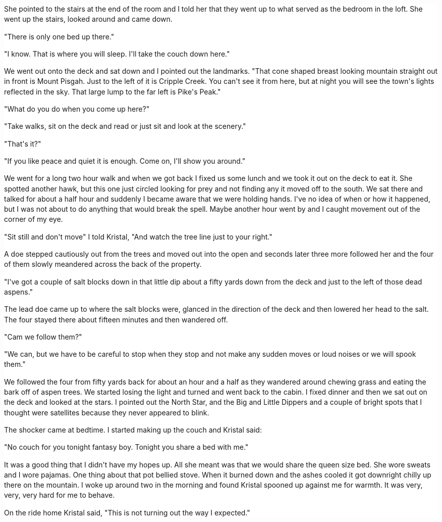 She pointed to the stairs at the end of the room and I told her that they went up to what served as the bedroom in the loft. She went up the stairs, looked around and came down. 

"There is only one bed up there." 

"I know. That is where you will sleep. I'll take the couch down here." 

We went out onto the deck and sat down and I pointed out the landmarks. "That cone shaped breast looking mountain straight out in front is Mount Pisgah. Just to the left of it is Cripple Creek. You can't see it from here, but at night you will see the town's lights reflected in the sky. That large lump to the far left is Pike's Peak." 

"What do you do when you come up here?" 

"Take walks, sit on the deck and read or just sit and look at the scenery." 

"That's it?" 

"If you like peace and quiet it is enough. Come on, I'll show you around." 

We went for a long two hour walk and when we got back I fixed us some lunch and we took it out on the deck to eat it. She spotted another hawk, but this one just circled looking for prey and not finding any it moved off to the south. We sat there and talked for about a half hour and suddenly I became aware that we were holding hands. I've no idea of when or how it happened, but I was not about to do anything that would break the spell. Maybe another hour went by and I caught movement out of the corner of my eye. 

"Sit still and don't move" I told Kristal, "And watch the tree line just to your right." 

A doe stepped cautiously out from the trees and moved out into the open and seconds later three more followed her and the four of them slowly meandered across the back of the property. 

"I've got a couple of salt blocks down in that little dip about a fifty yards down from the deck and just to the left of those dead aspens." 

The lead doe came up to where the salt blocks were, glanced in the direction of the deck and then lowered her head to the salt. The four stayed there about fifteen minutes and then wandered off. 

"Cam we follow them?" 

"We can, but we have to be careful to stop when they stop and not make any sudden moves or loud noises or we will spook them." 

We followed the four from fifty yards back for about an hour and a half as they wandered around chewing grass and eating the bark off of aspen trees. We started losing the light and turned and went back to the cabin. I fixed dinner and then we sat out on the deck and looked at the stars. I pointed out the North Star, and the Big and Little Dippers and a couple of bright spots that I thought were satellites because they never appeared to blink. 

The shocker came at bedtime. I started making up the couch and Kristal said: 

"No couch for you tonight fantasy boy. Tonight you share a bed with me." 

It was a good thing that I didn't have my hopes up. All she meant was that we would share the queen size bed. She wore sweats and I wore pajamas. One thing about that pot bellied stove. When it burned down and the ashes cooled it got downright chilly up there on the mountain. I woke up around two in the morning and found Kristal spooned up against me for warmth. It was very, very, very hard for me to behave. 

On the ride home Kristal said, "This is not turning out the way I expected." 
